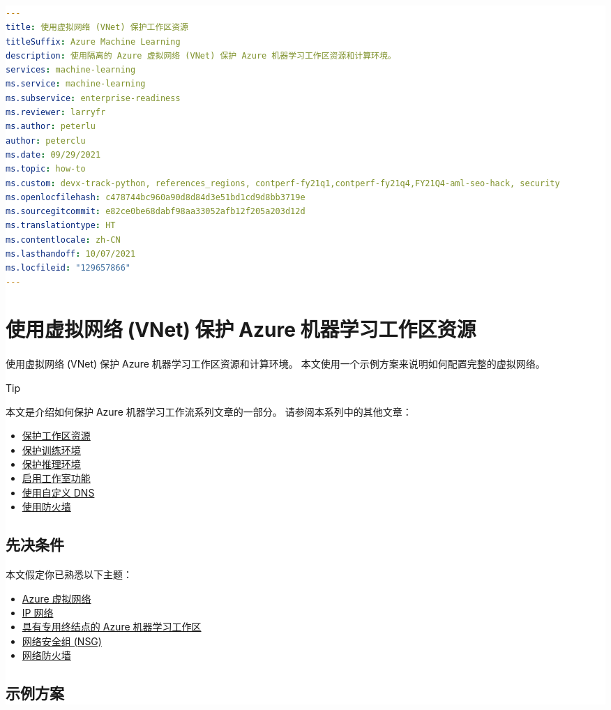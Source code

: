 ```yaml
---
title: 使用虚拟网络 (VNet) 保护工作区资源
titleSuffix: Azure Machine Learning
description: 使用隔离的 Azure 虚拟网络 (VNet) 保护 Azure 机器学习工作区资源和计算环境。
services: machine-learning
ms.service: machine-learning
ms.subservice: enterprise-readiness
ms.reviewer: larryfr
ms.author: peterlu
author: peterclu
ms.date: 09/29/2021
ms.topic: how-to
ms.custom: devx-track-python, references_regions, contperf-fy21q1,contperf-fy21q4,FY21Q4-aml-seo-hack, security
ms.openlocfilehash: c478744bc960a90d8d84d3e51bd1cd9d8bb3719e
ms.sourcegitcommit: e82ce0be68dabf98aa33052afb12f205a203d12d
ms.translationtype: HT
ms.contentlocale: zh-CN
ms.lasthandoff: 10/07/2021
ms.locfileid: "129657866"
---
```


# <a name="secure-azure-machine-learning-workspace-resources-using-virtual-networks-vnets"></a>使用虚拟网络 (VNet) 保护 Azure 机器学习工作区资源

使用虚拟网络 (VNet) 保护 Azure 机器学习工作区资源和计算环境。 本文使用一个示例方案来说明如何配置完整的虚拟网络。

> [!TIP]
> 本文是介绍如何保护 Azure 机器学习工作流系列文章的一部分。 请参阅本系列中的其他文章：
>
> * [保护工作区资源](how-to-secure-workspace-vnet.md)
> * [保护训练环境](how-to-secure-training-vnet.md)
> * [保护推理环境](how-to-secure-inferencing-vnet.md)
> * [启用工作室功能](how-to-enable-studio-virtual-network.md)
> * [使用自定义 DNS](how-to-custom-dns.md)
> * [使用防火墙](how-to-access-azureml-behind-firewall.md)

## <a name="prerequisites"></a>先决条件

本文假定你已熟悉以下主题：
+ [Azure 虚拟网络](../virtual-network/virtual-networks-overview.md)
+ [IP 网络](../virtual-network/public-ip-addresses.md)
+ [具有专用终结点的 Azure 机器学习工作区](how-to-configure-private-link.md)
+ [网络安全组 (NSG)](../virtual-network/network-security-groups-overview.md)
+ [网络防火墙](../firewall/overview.md)
## <a name="example-scenario"></a>示例方案
